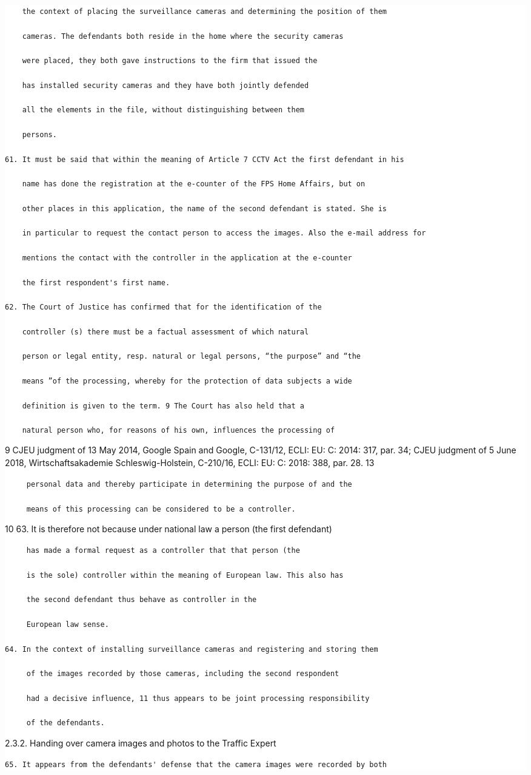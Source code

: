         the context of placing the surveillance cameras and determining the position of them

        cameras. The defendants both reside in the home where the security cameras

        were placed, they both gave instructions to the firm that issued the

        has installed security cameras and they have both jointly defended

        all the elements in the file, without distinguishing between them

        persons.

    61. It must be said that within the meaning of Article 7 CCTV Act the first defendant in his

        name has done the registration at the e-counter of the FPS Home Affairs, but on

        other places in this application, the name of the second defendant is stated. She is

        in particular to request the contact person to access the images. Also the e-mail address for

        mentions the contact with the controller in the application at the e-counter

        the first respondent's first name.

    62. The Court of Justice has confirmed that for the identification of the

        controller (s) there must be a factual assessment of which natural

        person or legal entity, resp. natural or legal persons, “the purpose” and “the

        means ”of the processing, whereby for the protection of data subjects a wide

        definition is given to the term. 9 The Court has also held that a

        natural person who, for reasons of his own, influences the processing of

9 CJEU judgment of 13 May 2014, Google Spain and Google, C-131/12, ECLI: EU: C: 2014: 317, par. 34; CJEU judgment of 5 June
2018, Wirtschaftsakademie Schleswig-Holstein, C-210/16, ECLI: EU: C: 2018: 388, par. 28. 13

         personal data and thereby participate in determining the purpose of and the

         means of this processing can be considered to be a controller.

10 63. It is therefore not because under national law a person (the first defendant)

         has made a formal request as a controller that that person (the

         is the sole) controller within the meaning of European law. This also has

         the second defendant thus behave as controller in the

         European law sense.

    64. In the context of installing surveillance cameras and registering and storing them

         of the images recorded by those cameras, including the second respondent

         had a decisive influence, 11 thus appears to be joint processing responsibility

         of the defendants.

2.3.2. Handing over camera images and photos to the Traffic Expert

    65. It appears from the defendants' defense that the camera images were recorded by both
